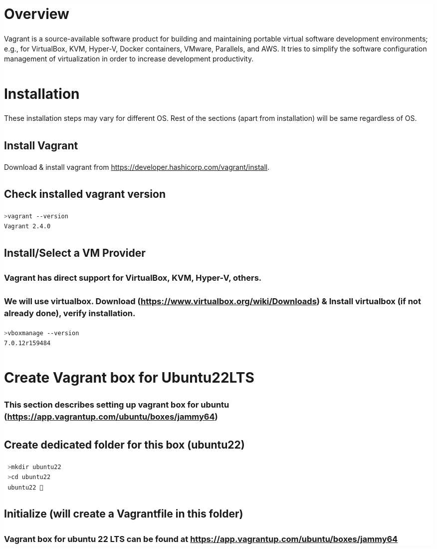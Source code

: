 # Overview

Vagrant is a source-available software product for building and maintaining portable virtual software development environments; e.g., for VirtualBox, KVM, Hyper-V, Docker containers, VMware, Parallels, and AWS. It tries to simplify the software configuration management of virtualization in order to increase development productivity.


# Installation
These installation steps may vary for different OS. Rest of the sections (apart from installation) will be same regardless of OS.

## Install Vagrant

Download & install vagrant from https://developer.hashicorp.com/vagrant/install. 


## Check installed vagrant version
```bash
>vagrant --version
Vagrant 2.4.0
```

## Install/Select a VM Provider
### Vagrant has direct support for VirtualBox, KVM, Hyper-V, others.
### We will use virtualbox. Download (https://www.virtualbox.org/wiki/Downloads) & Install virtualbox (if not already done),  verify installation.
```bash
>vboxmanage --version
7.0.12r159484
```


# Create Vagrant box for Ubuntu22LTS

### This section describes setting up vagrant box for ubuntu (https://app.vagrantup.com/ubuntu/boxes/jammy64)

## Create dedicated folder for this box (ubuntu22)
```bash
 >mkdir ubuntu22
 >cd ubuntu22
 ubuntu22 
```
## Initialize (will create a Vagrantfile in this folder)
### Vagrant box for ubuntu 22 LTS can be found at https://app.vagrantup.com/ubuntu/boxes/jammy64
